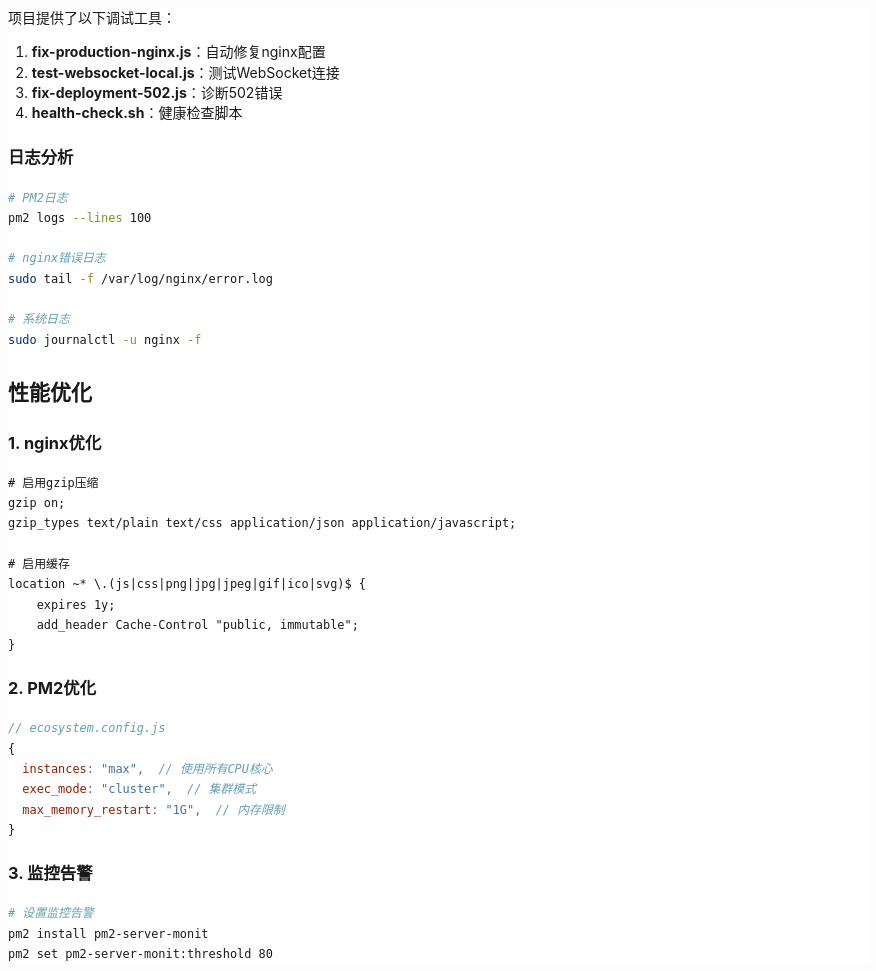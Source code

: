 项目提供了以下调试工具：

1. **fix-production-nginx.js**：自动修复nginx配置
2. **test-websocket-local.js**：测试WebSocket连接
3. **fix-deployment-502.js**：诊断502错误
4. **health-check.sh**：健康检查脚本

### 日志分析

```bash
# PM2日志
pm2 logs --lines 100

# nginx错误日志
sudo tail -f /var/log/nginx/error.log

# 系统日志
sudo journalctl -u nginx -f
```

## 性能优化

### 1. nginx优化

```nginx
# 启用gzip压缩
gzip on;
gzip_types text/plain text/css application/json application/javascript;

# 启用缓存
location ~* \.(js|css|png|jpg|jpeg|gif|ico|svg)$ {
    expires 1y;
    add_header Cache-Control "public, immutable";
}
```

### 2. PM2优化

```javascript
// ecosystem.config.js
{
  instances: "max",  // 使用所有CPU核心
  exec_mode: "cluster",  // 集群模式
  max_memory_restart: "1G",  // 内存限制
}
```

### 3. 监控告警

```bash
# 设置监控告警
pm2 install pm2-server-monit
pm2 set pm2-server-monit:threshold 80
```
